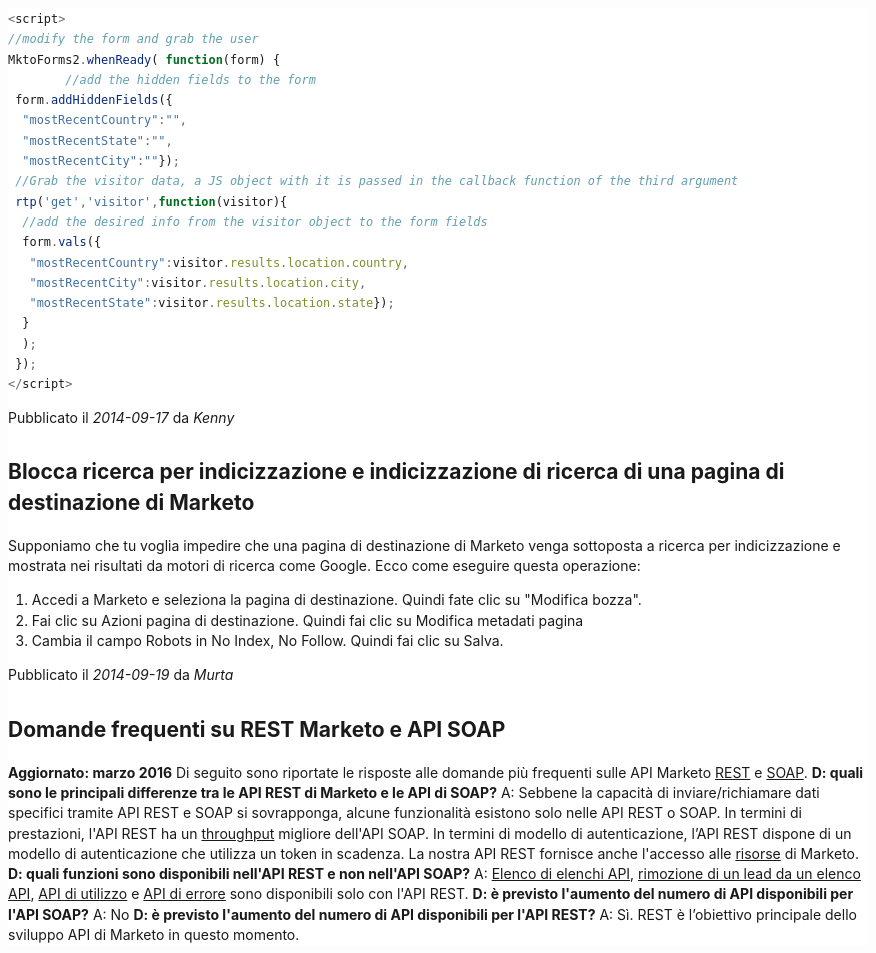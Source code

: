 ```javascript
<script>
//modify the form and grab the user
MktoForms2.whenReady( function(form) { 
        //add the hidden fields to the form
 form.addHiddenFields({
  "mostRecentCountry":"",
  "mostRecentState":"",
  "mostRecentCity":""});
 //Grab the visitor data, a JS object with it is passed in the callback function of the third argument
 rtp('get','visitor',function(visitor){
  //add the desired info from the visitor object to the form fields
  form.vals({
   "mostRecentCountry":visitor.results.location.country,
   "mostRecentCity":visitor.results.location.city,
   "mostRecentState":visitor.results.location.state});
  }
  );
 });
</script>
```

Pubblicato il _2014-09-17_ da _Kenny_

## Blocca ricerca per indicizzazione e indicizzazione di ricerca di una pagina di destinazione di Marketo

Supponiamo che tu voglia impedire che una pagina di destinazione di Marketo venga sottoposta a ricerca per indicizzazione e mostrata nei risultati da motori di ricerca come Google. Ecco come eseguire questa operazione:

1. Accedi a Marketo e seleziona la pagina di destinazione. Quindi fate clic su &quot;Modifica bozza&quot;.
1. Fai clic su Azioni pagina di destinazione. Quindi fai clic su Modifica metadati pagina
1. Cambia il campo Robots in No Index, No Follow. Quindi fai clic su Salva.

Pubblicato il _2014-09-19_ da _Murta_

## Domande frequenti su REST Marketo e API SOAP

**Aggiornato: marzo 2016** Di seguito sono riportate le risposte alle domande più frequenti sulle API Marketo [REST](/help/rest-api/rest-api.md) e [SOAP](/help/soap-api/soap-api.md). **D: quali sono le principali differenze tra le API REST di Marketo e le API di SOAP?** A: Sebbene la capacità di inviare/richiamare dati specifici tramite API REST e SOAP si sovrapponga, alcune funzionalità esistono solo nelle API REST o SOAP. In termini di prestazioni, l&#39;API REST ha un [throughput](https://en.wikipedia.org/wiki/Throughput) migliore dell&#39;API SOAP. In termini di modello di autenticazione, l’API REST dispone di un modello di autenticazione che utilizza un token in scadenza. La nostra API REST fornisce anche l&#39;accesso alle [risorse](https://developer.adobe.com/marketo-apis/api/asset/) di Marketo.   **D: quali funzioni sono disponibili nell&#39;API REST e non nell&#39;API SOAP?** A: [Elenco di elenchi API](/help/rest-api/list-of-standard-fields.md), [rimozione di un lead da un elenco API](/help/rest-api/lead-database.md), [API di utilizzo](/help/rest-api/rest-api.md) e [API di errore](/help/rest-api/rest-api.md) sono disponibili solo con l&#39;API REST. **D: è previsto l&#39;aumento del numero di API disponibili per l&#39;API SOAP?** A: No **D: è previsto l&#39;aumento del numero di API disponibili per l&#39;API REST?** A: Sì. REST è l’obiettivo principale dello sviluppo API di Marketo in questo momento.
